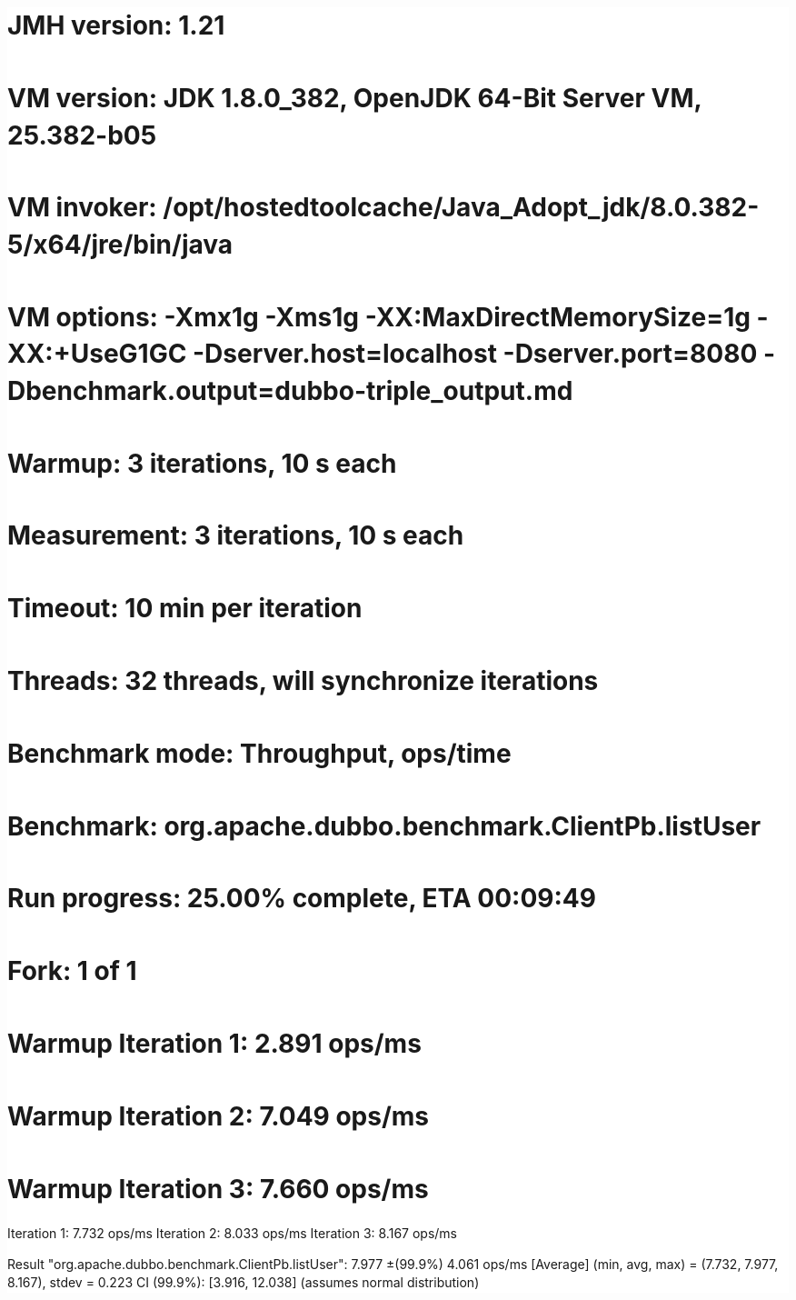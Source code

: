 
# JMH version: 1.21
# VM version: JDK 1.8.0_382, OpenJDK 64-Bit Server VM, 25.382-b05
# VM invoker: /opt/hostedtoolcache/Java_Adopt_jdk/8.0.382-5/x64/jre/bin/java
# VM options: -Xmx1g -Xms1g -XX:MaxDirectMemorySize=1g -XX:+UseG1GC -Dserver.host=localhost -Dserver.port=8080 -Dbenchmark.output=dubbo-triple_output.md
# Warmup: 3 iterations, 10 s each
# Measurement: 3 iterations, 10 s each
# Timeout: 10 min per iteration
# Threads: 32 threads, will synchronize iterations
# Benchmark mode: Throughput, ops/time
# Benchmark: org.apache.dubbo.benchmark.ClientPb.listUser

# Run progress: 25.00% complete, ETA 00:09:49
# Fork: 1 of 1
# Warmup Iteration   1: 2.891 ops/ms
# Warmup Iteration   2: 7.049 ops/ms
# Warmup Iteration   3: 7.660 ops/ms
Iteration   1: 7.732 ops/ms
Iteration   2: 8.033 ops/ms
Iteration   3: 8.167 ops/ms


Result "org.apache.dubbo.benchmark.ClientPb.listUser":
  7.977 ±(99.9%) 4.061 ops/ms [Average]
  (min, avg, max) = (7.732, 7.977, 8.167), stdev = 0.223
  CI (99.9%): [3.916, 12.038] (assumes normal distribution)

